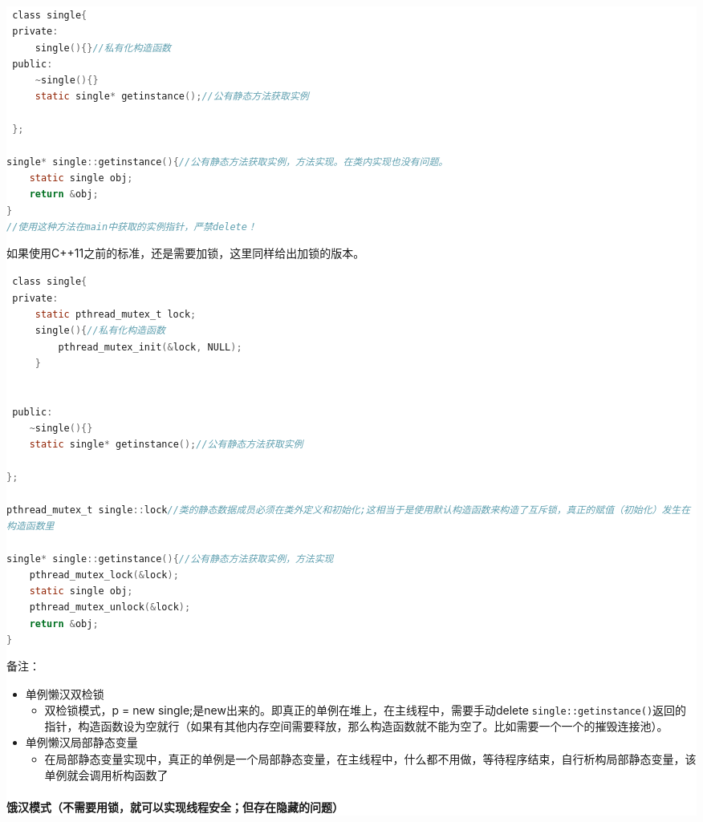```c
 class single{
 private:
     single(){}//私有化构造函数
 public:
     ~single(){}
     static single* getinstance();//公有静态方法获取实例
 
 };

single* single::getinstance(){//公有静态方法获取实例，方法实现。在类内实现也没有问题。
    static single obj;
    return &obj;
}
//使用这种方法在main中获取的实例指针，严禁delete！
```

如果使用C++11之前的标准，还是需要加锁，这里同样给出加锁的版本。

```c
 class single{
 private:
     static pthread_mutex_t lock;
     single(){//私有化构造函数
         pthread_mutex_init(&lock, NULL);
     }
     
 
 public:
    ~single(){}
    static single* getinstance();//公有静态方法获取实例

};

pthread_mutex_t single::lock//类的静态数据成员必须在类外定义和初始化;这相当于是使用默认构造函数来构造了互斥锁，真正的赋值（初始化）发生在构造函数里

single* single::getinstance(){//公有静态方法获取实例，方法实现
    pthread_mutex_lock(&lock);
    static single obj;
    pthread_mutex_unlock(&lock);
    return &obj;
}
```

备注：

- 单例懒汉双检锁
  - 双检锁模式，p = new single;是new出来的。即真正的单例在堆上，在主线程中，需要手动delete `single::getinstance()`返回的指针，构造函数设为空就行（如果有其他内存空间需要释放，那么构造函数就不能为空了。比如需要一个一个的摧毁连接池）。
- 单例懒汉局部静态变量
  - 在局部静态变量实现中，真正的单例是一个局部静态变量，在主线程中，什么都不用做，等待程序结束，自行析构局部静态变量，该单例就会调用析构函数了

#### 饿汉模式（不需要用锁，就可以实现线程安全；但存在隐藏的问题）
